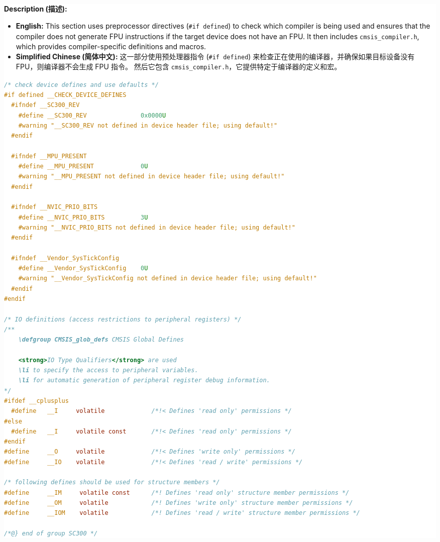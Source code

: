 **Description (描述):**

*   **English:** This section uses preprocessor directives (`#if defined`) to check which compiler is being used and ensures that the compiler does not generate FPU instructions if the target device does not have an FPU. It then includes `cmsis_compiler.h`, which provides compiler-specific definitions and macros.
*   **Simplified Chinese (简体中文):** 这一部分使用预处理器指令 (`#if defined`) 来检查正在使用的编译器，并确保如果目标设备没有 FPU，则编译器不会生成 FPU 指令。 然后它包含 `cmsis_compiler.h`，它提供特定于编译器的定义和宏。

```c
/* check device defines and use defaults */
#if defined __CHECK_DEVICE_DEFINES
  #ifndef __SC300_REV
    #define __SC300_REV               0x0000U
    #warning "__SC300_REV not defined in device header file; using default!"
  #endif

  #ifndef __MPU_PRESENT
    #define __MPU_PRESENT             0U
    #warning "__MPU_PRESENT not defined in device header file; using default!"
  #endif

  #ifndef __NVIC_PRIO_BITS
    #define __NVIC_PRIO_BITS          3U
    #warning "__NVIC_PRIO_BITS not defined in device header file; using default!"
  #endif

  #ifndef __Vendor_SysTickConfig
    #define __Vendor_SysTickConfig    0U
    #warning "__Vendor_SysTickConfig not defined in device header file; using default!"
  #endif
#endif

/* IO definitions (access restrictions to peripheral registers) */
/**
    \defgroup CMSIS_glob_defs CMSIS Global Defines

    <strong>IO Type Qualifiers</strong> are used
    \li to specify the access to peripheral variables.
    \li for automatic generation of peripheral register debug information.
*/
#ifdef __cplusplus
  #define   __I     volatile             /*!< Defines 'read only' permissions */
#else
  #define   __I     volatile const       /*!< Defines 'read only' permissions */
#endif
#define     __O     volatile             /*!< Defines 'write only' permissions */
#define     __IO    volatile             /*!< Defines 'read / write' permissions */

/* following defines should be used for structure members */
#define     __IM     volatile const      /*! Defines 'read only' structure member permissions */
#define     __OM     volatile            /*! Defines 'write only' structure member permissions */
#define     __IOM    volatile            /*! Defines 'read / write' structure member permissions */

/*@} end of group SC300 */
```
